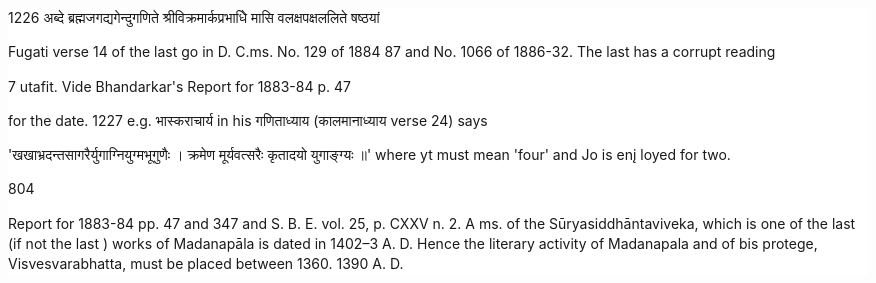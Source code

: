 1226 अब्दे ब्रह्मजगद्यगेन्दुगणिते श्रीविक्रमार्कप्रभाधेि मासि वलक्षपक्षललिते षष्ठयां 

Fugati verse 14 of the last go in D. C.ms. No. 129 of 1884 87 and No. 1066 of 1886-32. The last has a corrupt reading 

7 utafit. Vide Bhandarkar's Report for 1883-84 p. 47 

for the date. 1227 e.g. भास्कराचार्य in his गणिताध्याय (कालमानाध्याय verse 24) says 

'खखाभ्रदन्तसागरैर्युगाग्नियुग्मभूगुणैः । क्रमेण मूर्यवत्सरैः कृतादयो युगाङ्ग्यः ॥' where yt must mean 'four' and Jo is enį loyed for two. 

804 



Report for 1883-84 pp. 47 and 347 and S. B. E. vol. 25, p. CXXV n. 2. A ms. of the Sūryasiddhāntaviveka, which is one of the last (if not the last ) works of Madanapāla is dated in 1402–3 A. D. Hence the literary activity of Madanapala and of bis protege, Visvesvarabhatta, must be placed between 1360. 1390 A. D. 
